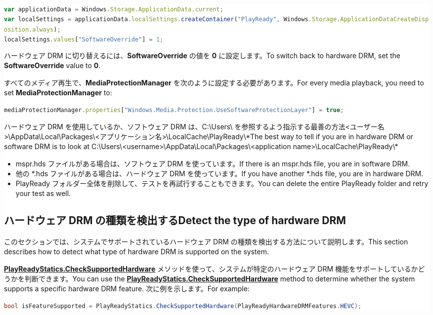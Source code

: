 ```js
var applicationData = Windows.Storage.ApplicationData.current;
var localSettings = applicationData.localSettings.createContainer("PlayReady", Windows.Storage.ApplicationDataCreateDisposition.always);
localSettings.values["SoftwareOverride"] = 1;
```

<span data-ttu-id="e229d-160">ハードウェア DRM に切り替えるには、**SoftwareOverride** の値を **0** に設定します。</span><span class="sxs-lookup"><span data-stu-id="e229d-160">To switch back to hardware DRM, set the **SoftwareOverride** value to **0**.</span></span>

<span data-ttu-id="e229d-161">すべてのメディア再生で、**MediaProtectionManager** を次のように設定する必要があります。</span><span class="sxs-lookup"><span data-stu-id="e229d-161">For every media playback, you need to set **MediaProtectionManager** to:</span></span>

```js
mediaProtectionManager.properties["Windows.Media.Protection.UseSoftwareProtectionLayer"] = true;
```

<span data-ttu-id="e229d-162">ハードウェア DRM を使用しているか、ソフトウェア DRM は、C:\\Users\\ を参照するよう指示する最善の方法&lt;ユーザー名&gt;\\AppData\\Local\\Packages\\&lt;アプリケーション名&gt;\\LocalCache\\PlayReady\\\*</span><span class="sxs-lookup"><span data-stu-id="e229d-162">The best way to tell if you are in hardware DRM or software DRM is to look at C:\\Users\\&lt;username&gt;\\AppData\\Local\\Packages\\&lt;application name&gt;\\LocalCache\\PlayReady\\\*</span></span>

-   <span data-ttu-id="e229d-163">mspr.hds ファイルがある場合は、ソフトウェア DRM を使っています。</span><span class="sxs-lookup"><span data-stu-id="e229d-163">If there is an mspr.hds file, you are in software DRM.</span></span>
-   <span data-ttu-id="e229d-164">他の \*.hds ファイルがある場合は、ハードウェア DRM を使っています。</span><span class="sxs-lookup"><span data-stu-id="e229d-164">If you have another \*.hds file, you are in hardware DRM.</span></span>
-   <span data-ttu-id="e229d-165">PlayReady フォルダー全体を削除して、テストを再試行することもできます。</span><span class="sxs-lookup"><span data-stu-id="e229d-165">You can delete the entire PlayReady folder and retry your test as well.</span></span>

## <a name="detect-the-type-of-hardware-drm"></a><span data-ttu-id="e229d-166">ハードウェア DRM の種類を検出する</span><span class="sxs-lookup"><span data-stu-id="e229d-166">Detect the type of hardware DRM</span></span>

<span data-ttu-id="e229d-167">このセクションでは、システムでサポートされているハードウェア DRM の種類を検出する方法について説明します。</span><span class="sxs-lookup"><span data-stu-id="e229d-167">This section describes how to detect what type of hardware DRM is supported on the system.</span></span>

<span data-ttu-id="e229d-168">[**PlayReadyStatics.CheckSupportedHardware**](https://msdn.microsoft.com/library/windows/apps/dn986441) メソッドを使って、システムが特定のハードウェア DRM 機能をサポートしているかどうかを判断できます。</span><span class="sxs-lookup"><span data-stu-id="e229d-168">You can use the [**PlayReadyStatics.CheckSupportedHardware**](https://msdn.microsoft.com/library/windows/apps/dn986441) method to determine whether the system supports a specific hardware DRM feature.</span></span> <span data-ttu-id="e229d-169">次に例を示します。</span><span class="sxs-lookup"><span data-stu-id="e229d-169">For example:</span></span>

```csharp
bool isFeatureSupported = PlayReadyStatics.CheckSupportedHardware(PlayReadyHardwareDRMFeatures.HEVC);
```
